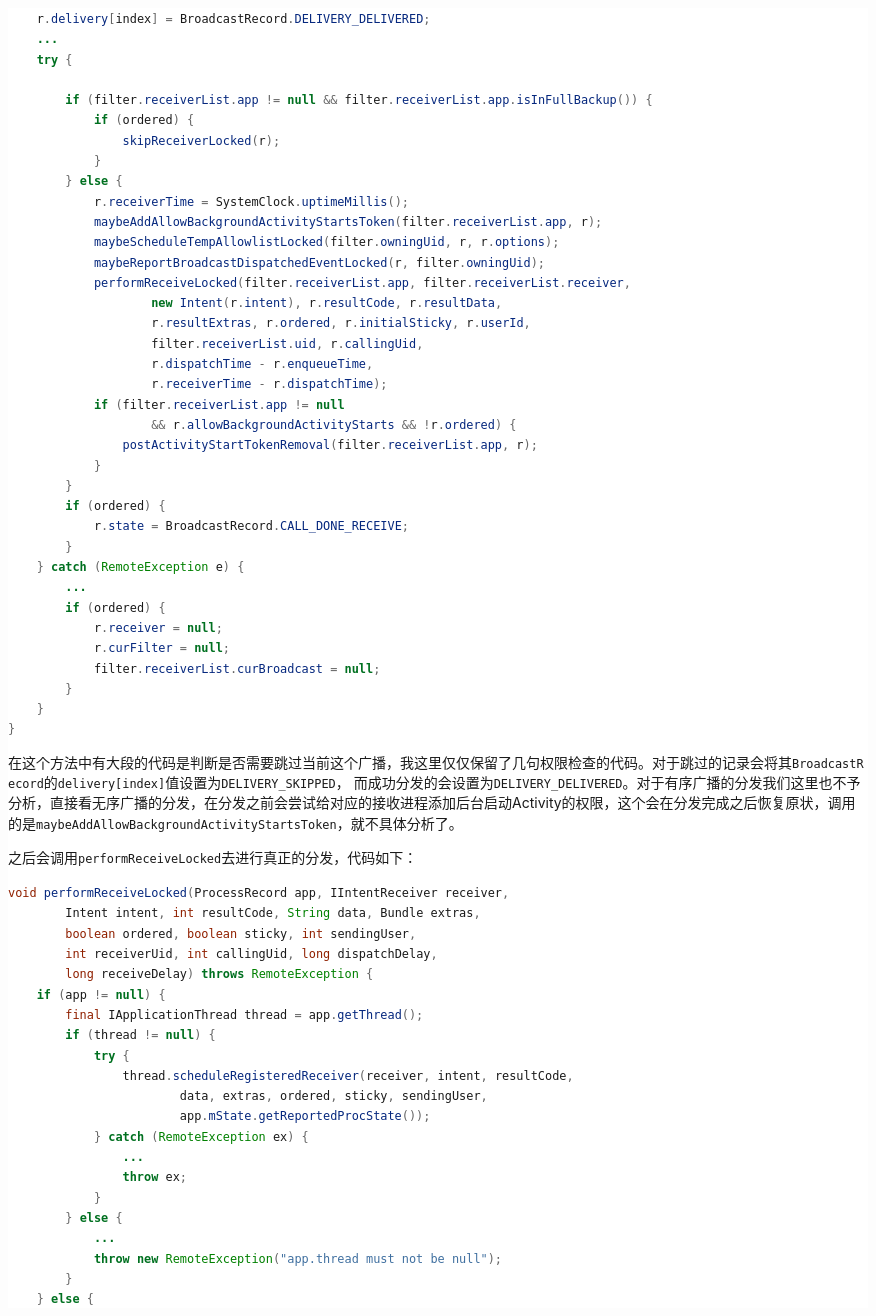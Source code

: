 ```java
    r.delivery[index] = BroadcastRecord.DELIVERY_DELIVERED;  
    ...
    try {  
        
        if (filter.receiverList.app != null && filter.receiverList.app.isInFullBackup()) {  
            if (ordered) {  
                skipReceiverLocked(r);  
            }  
        } else {  
            r.receiverTime = SystemClock.uptimeMillis();  
            maybeAddAllowBackgroundActivityStartsToken(filter.receiverList.app, r);  
            maybeScheduleTempAllowlistLocked(filter.owningUid, r, r.options);  
            maybeReportBroadcastDispatchedEventLocked(r, filter.owningUid);  
            performReceiveLocked(filter.receiverList.app, filter.receiverList.receiver,  
                    new Intent(r.intent), r.resultCode, r.resultData,  
                    r.resultExtras, r.ordered, r.initialSticky, r.userId,  
                    filter.receiverList.uid, r.callingUid,  
                    r.dispatchTime - r.enqueueTime,  
                    r.receiverTime - r.dispatchTime);  
            if (filter.receiverList.app != null  
                    && r.allowBackgroundActivityStarts && !r.ordered) {  
                postActivityStartTokenRemoval(filter.receiverList.app, r);  
            }  
        }  
        if (ordered) {  
            r.state = BroadcastRecord.CALL_DONE_RECEIVE;  
        }  
    } catch (RemoteException e) {  
        ...
        if (ordered) {  
            r.receiver = null;  
            r.curFilter = null;  
            filter.receiverList.curBroadcast = null;  
        }  
    }  
}
```
在这个方法中有大段的代码是判断是否需要跳过当前这个广播，我这里仅仅保留了几句权限检查的代码。对于跳过的记录会将其`BroadcastRecord`的`delivery[index]`值设置为`DELIVERY_SKIPPED`， 而成功分发的会设置为`DELIVERY_DELIVERED`。对于有序广播的分发我们这里也不予分析，直接看无序广播的分发，在分发之前会尝试给对应的接收进程添加后台启动Activity的权限，这个会在分发完成之后恢复原状，调用的是`maybeAddAllowBackgroundActivityStartsToken`，就不具体分析了。

之后会调用`performReceiveLocked`去进行真正的分发，代码如下：
```java
void performReceiveLocked(ProcessRecord app, IIntentReceiver receiver,  
        Intent intent, int resultCode, String data, Bundle extras,  
        boolean ordered, boolean sticky, int sendingUser,  
        int receiverUid, int callingUid, long dispatchDelay,  
        long receiveDelay) throws RemoteException {  
    if (app != null) {  
        final IApplicationThread thread = app.getThread();  
        if (thread != null) {  
            try {  
                thread.scheduleRegisteredReceiver(receiver, intent, resultCode,  
                        data, extras, ordered, sticky, sendingUser,  
                        app.mState.getReportedProcState());  
            } catch (RemoteException ex) {  
                ...
                throw ex;  
            }  
        } else {  
            ...
            throw new RemoteException("app.thread must not be null");  
        }  
    } else {  
```